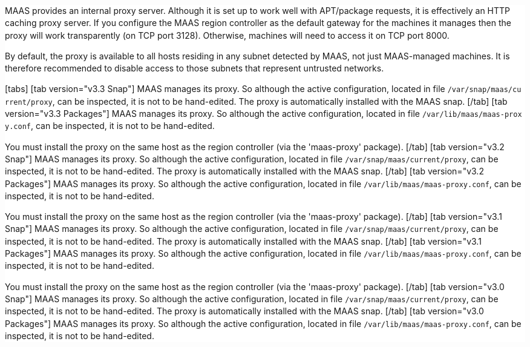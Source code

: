 MAAS provides an internal proxy server. Although it is set up to work well with APT/package requests, it is effectively an HTTP caching proxy server. If you configure the MAAS region controller as the default gateway for the machines it manages then the proxy will work transparently (on TCP port 3128). Otherwise, machines will need to access it on TCP port 8000.

By default, the proxy is available to all hosts residing in any subnet detected by MAAS, not just MAAS-managed machines. It is therefore recommended to disable access to those subnets that represent untrusted networks.

[tabs]
[tab version="v3.3 Snap"]
MAAS manages its proxy. So although the active configuration, located in file `/var/snap/maas/current/proxy`, can be inspected, it is not to be hand-edited. The proxy is automatically installed with the MAAS snap.
[/tab]
[tab version="v3.3 Packages"]
MAAS manages its proxy. So although the active configuration, located in file `/var/lib/maas/maas-proxy.conf`, can be inspected, it is not to be hand-edited.

You must install the proxy on the same host as the region controller (via the 'maas-proxy' package).
[/tab]
[tab version="v3.2 Snap"]
MAAS manages its proxy. So although the active configuration, located in file `/var/snap/maas/current/proxy`, can be inspected, it is not to be hand-edited. The proxy is automatically installed with the MAAS snap.
[/tab]
[tab version="v3.2 Packages"]
MAAS manages its proxy. So although the active configuration, located in file `/var/lib/maas/maas-proxy.conf`, can be inspected, it is not to be hand-edited.

You must install the proxy on the same host as the region controller (via the 'maas-proxy' package).
[/tab]
[tab version="v3.1 Snap"]
MAAS manages its proxy. So although the active configuration, located in file `/var/snap/maas/current/proxy`, can be inspected, it is not to be hand-edited. The proxy is automatically installed with the MAAS snap.
[/tab]
[tab version="v3.1 Packages"]
MAAS manages its proxy. So although the active configuration, located in file `/var/lib/maas/maas-proxy.conf`, can be inspected, it is not to be hand-edited.

You must install the proxy on the same host as the region controller (via the 'maas-proxy' package).
[/tab]
[tab version="v3.0 Snap"]
MAAS manages its proxy. So although the active configuration, located in file `/var/snap/maas/current/proxy`, can be inspected, it is not to be hand-edited. The proxy is automatically installed with the MAAS snap.
[/tab]
[tab version="v3.0 Packages"]
MAAS manages its proxy. So although the active configuration, located in file `/var/lib/maas/maas-proxy.conf`, can be inspected, it is not to be hand-edited.
